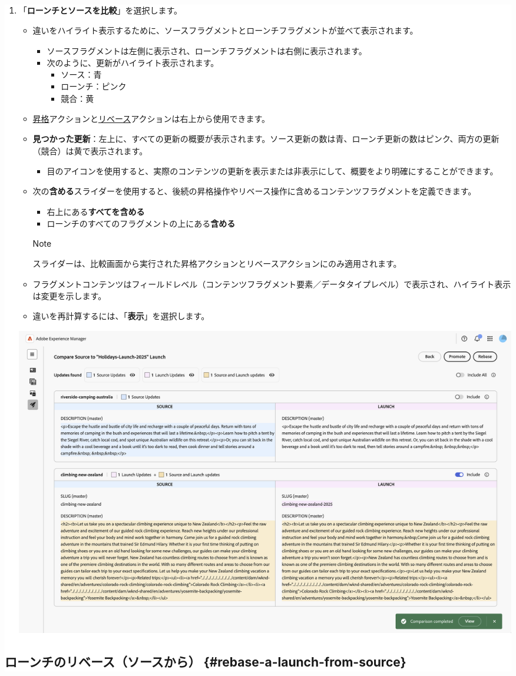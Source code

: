 1. 「**ローンチとソースを比較**」を選択します。

   * 違いをハイライト表示するために、ソースフラグメントとローンチフラグメントが並べて表示されます。
      * ソースフラグメントは左側に表示され、ローンチフラグメントは右側に表示されます。
      * 次のように、更新がハイライト表示されます。
         * ソース：青
         * ローンチ：ピンク
         * 競合：黄
   * [昇格](#promote-a-launch-to-source)アクションと[リベース](#rebase-a-launch-from-source)アクションは右上から使用できます。
   * **見つかった更新**：左上に、すべての更新の概要が表示されます。ソース更新の数は青、ローンチ更新の数はピンク、両方の更新（競合）は黄で表示されます。
      * 目のアイコンを使用すると、実際のコンテンツの更新を表示または非表示にして、概要をより明確にすることができます。
   * 次の&#x200B;**含める**&#x200B;スライダーを使用すると、後続の昇格操作やリベース操作に含めるコンテンツフラグメントを定義できます。
      * 右上にある&#x200B;**すべてを含める**
      * ローンチのすべてのフラグメントの上にある&#x200B;**含める**

     >[!NOTE]
     >
     >スライダーは、比較画面から実行された昇格アクションとリベースアクションにのみ適用されます。

   * フラグメントコンテンツはフィールドレベル（コンテンツフラグメント要素／データタイプレベル）で表示され、ハイライト表示は変更を示します。
   * 違いを再計算するには、「**表示**」を選択します。

   ![ソースとローンチを比較](/help/sites-cloud/administering/content-fragments/assets/cf-launches-compare.png)

## ローンチのリベース（ソースから） {#rebase-a-launch-from-source}

